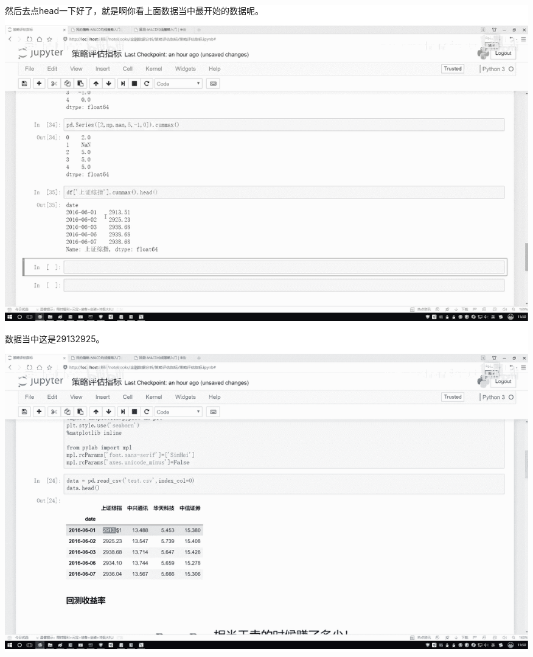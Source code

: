 然后去点head一下好了，就是啊你看上面数据当中最开始的数据呢。

![](img/88ee8346477ff6e392e1905dcd48aec3_23.png)

数据当中这是29132925。

![](img/88ee8346477ff6e392e1905dcd48aec3_25.png)
